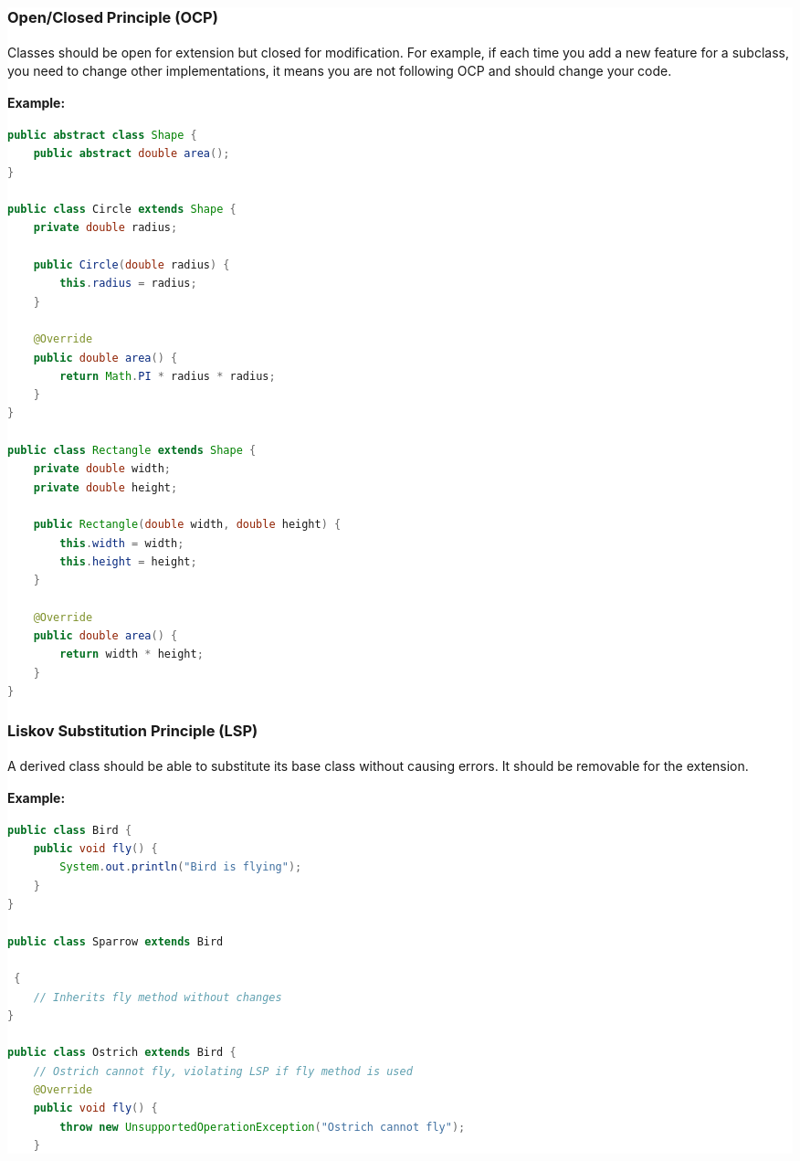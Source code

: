 ### Open/Closed Principle (OCP)
Classes should be open for extension but closed for modification. For example, if each time you add a new feature for a subclass, you need to change other implementations, it means you are not following OCP and should change your code.

**Example:**
```java
public abstract class Shape {
    public abstract double area();
}

public class Circle extends Shape {
    private double radius;

    public Circle(double radius) {
        this.radius = radius;
    }

    @Override
    public double area() {
        return Math.PI * radius * radius;
    }
}

public class Rectangle extends Shape {
    private double width;
    private double height;

    public Rectangle(double width, double height) {
        this.width = width;
        this.height = height;
    }

    @Override
    public double area() {
        return width * height;
    }
}
```

### Liskov Substitution Principle (LSP)
A derived class should be able to substitute its base class without causing errors. It should be removable for the extension.

**Example:**
```java
public class Bird {
    public void fly() {
        System.out.println("Bird is flying");
    }
}

public class Sparrow extends Bird

 {
    // Inherits fly method without changes
}

public class Ostrich extends Bird {
    // Ostrich cannot fly, violating LSP if fly method is used
    @Override
    public void fly() {
        throw new UnsupportedOperationException("Ostrich cannot fly");
    }
```